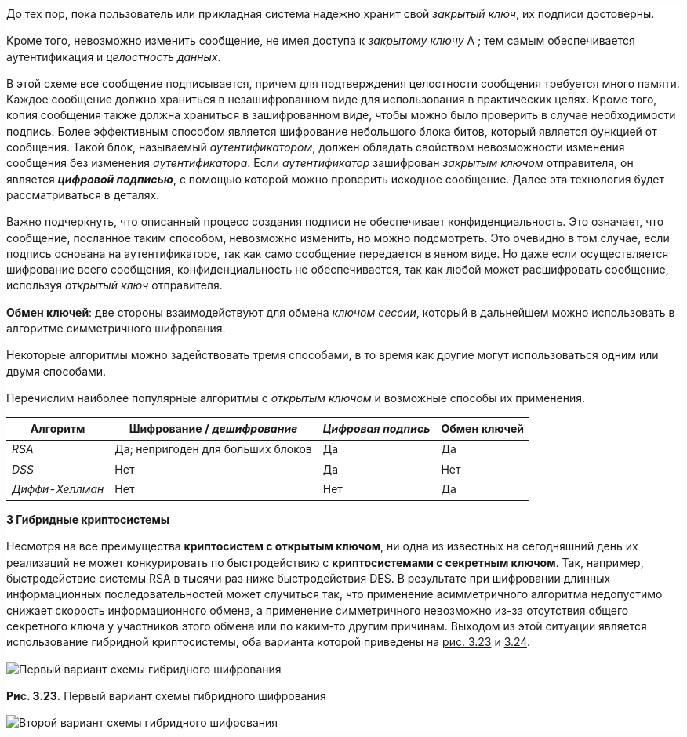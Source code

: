 До тех пор, пока пользователь или прикладная система надежно хранит свой *закрытый ключ*, их подписи достоверны.

Кроме того, невозможно изменить сообщение, не имея доступа к *закрытому ключу* А ; тем самым обеспечивается аутентификация и *целостность данных*.

В этой схеме все сообщение подписывается, причем для подтверждения целостности сообщения требуется много памяти. Каждое сообщение должно храниться в незашифрованном виде для использования в практических целях. Кроме того, копия сообщения также должна храниться в зашифрованном виде, чтобы можно было проверить в случае необходимости подпись. Более эффективным способом является шифрование небольшого блока битов, который является функцией от сообщения. Такой блок, называемый *аутентификатором*, должен обладать свойством невозможности изменения сообщения без изменения *аутентификатора*. Если *аутентификатор* зашифрован *закрытым ключом* отправителя, он является ***цифровой подписью***, с помощью которой можно проверить исходное сообщение. Далее эта технология будет рассматриваться в деталях.

Важно подчеркнуть, что описанный процесс создания подписи не обеспечивает конфиденциальность. Это означает, что сообщение, посланное таким способом, невозможно изменить, но можно подсмотреть. Это очевидно в том случае, если подпись основана на аутентификаторе, так как само сообщение передается в явном виде. Но даже если осуществляется шифрование всего сообщения, конфиденциальность не обеспечивается, так как любой может расшифровать сообщение, используя *открытый ключ* отправителя.

**Обмен ключей**: две стороны взаимодействуют для обмена *ключом сессии*, который в дальнейшем можно использовать в алгоритме симметричного шифрования.

Некоторые алгоритмы можно задействовать тремя способами, в то время как другие могут использоваться одним или двумя способами.

Перечислим наиболее популярные алгоритмы с *открытым ключом* и возможные способы их применения.

|**Алгоритм**|**Шифрование / *дешифрование***|***Цифровая подпись***|**Обмен ключей**|
| - | - | - | - |
|*RSA*|Да; непригоден для больших блоков|Да|Да|
|*DSS*|Нет|Да|Нет|
|*Диффи-Хеллман*|Нет|Нет|Да|

**3 Гибридные криптосистемы**

Несмотря на все преимущества **криптосистем с открытым ключом**, ни одна из известных на сегодняшний день их реализаций не может конкурировать по быстродействию с **криптосистемами с секретным ключом**. Так, например, быстродействие системы RSA в тысячи раз ниже быстродействия DES. В результате при шифровании длинных информационных последовательностей может случиться так, что применение асимметричного алгоритма недопустимо снижает скорость информационного обмена, а применение симметричного невозможно из-за отсутствия общего секретного ключа у участников этого обмена или по каким-то другим причинам. Выходом из этой ситуации является использование гибридной криптосистемы, оба варианта которой приведены на [рис. 3.23](https://www.intuit.ru/studies/courses/3580/822/lecture/30592?page=4#image.3.23) и [3.24](https://www.intuit.ru/studies/courses/3580/822/lecture/30592?page=4#image.3.24).

![Первый вариант схемы гибридного шифрования](Aspose.Words.e10d2c8c-0992-47c5-a217-f2ed03769241.004.png)


**Рис. 3.23.** Первый вариант схемы гибридного шифрования

![Второй вариант схемы гибридного шифрования](Aspose.Words.e10d2c8c-0992-47c5-a217-f2ed03769241.005.png)
